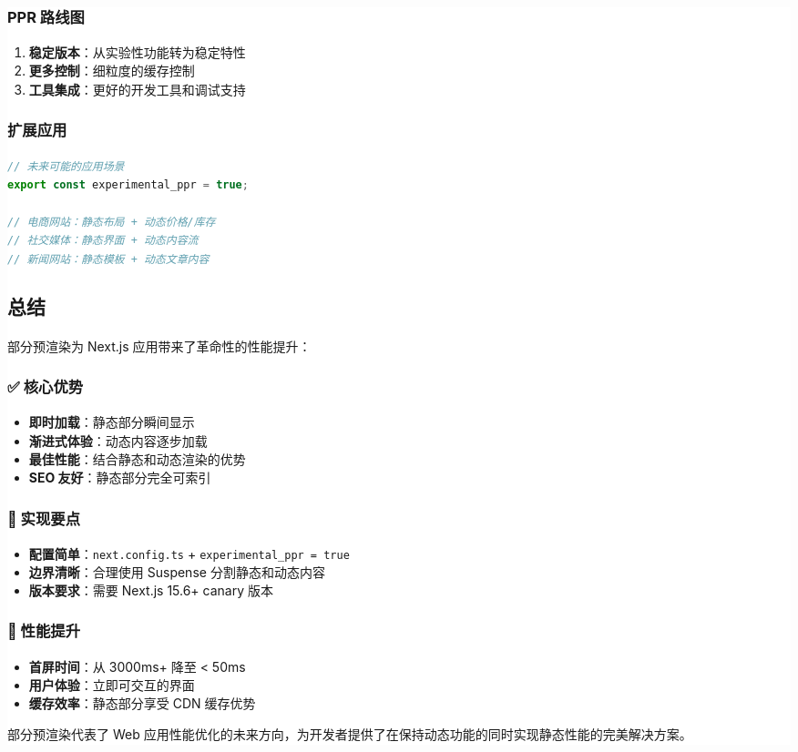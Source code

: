 ### PPR 路线图
1. **稳定版本**：从实验性功能转为稳定特性
2. **更多控制**：细粒度的缓存控制
3. **工具集成**：更好的开发工具和调试支持

### 扩展应用
```typescript
// 未来可能的应用场景
export const experimental_ppr = true;

// 电商网站：静态布局 + 动态价格/库存
// 社交媒体：静态界面 + 动态内容流
// 新闻网站：静态模板 + 动态文章内容
```

## 总结

部分预渲染为 Next.js 应用带来了革命性的性能提升：

### ✅ 核心优势
- **即时加载**：静态部分瞬间显示
- **渐进式体验**：动态内容逐步加载
- **最佳性能**：结合静态和动态渲染的优势
- **SEO 友好**：静态部分完全可索引

### 🔧 实现要点
- **配置简单**：`next.config.ts` + `experimental_ppr = true`
- **边界清晰**：合理使用 Suspense 分割静态和动态内容
- **版本要求**：需要 Next.js 15.6+ canary 版本

### 🚀 性能提升
- **首屏时间**：从 3000ms+ 降至 < 50ms
- **用户体验**：立即可交互的界面
- **缓存效率**：静态部分享受 CDN 缓存优势

部分预渲染代表了 Web 应用性能优化的未来方向，为开发者提供了在保持动态功能的同时实现静态性能的完美解决方案。